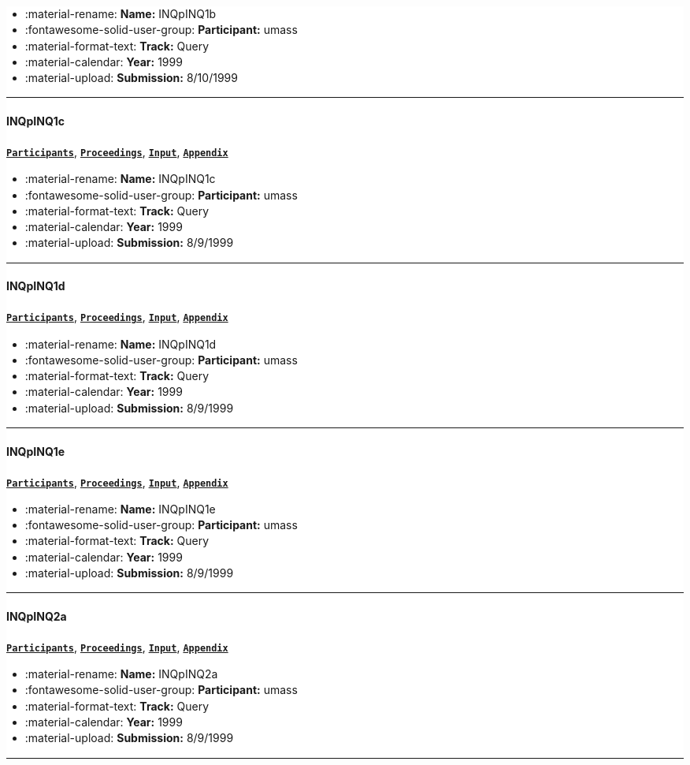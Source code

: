 - :material-rename: **Name:** INQpINQ1b 
- :fontawesome-solid-user-group: **Participant:** umass 
- :material-format-text: **Track:** Query 
- :material-calendar: **Year:** 1999 
- :material-upload: **Submission:** 8/10/1999 

---
#### INQpINQ1c 
[**`Participants`**](./participants.md#umass), [**`Proceedings`**](./proceedings.md#inquery-and-trec-8), [**`Input`**](https://trec.nist.gov/results/trec8/trec8.results.input/tracks/query/query_runs.tar.gz), [**`Appendix`**](https://trec.nist.gov/pubs/trec8/appendices/query/INQpINQ1c.pdf) 

- :material-rename: **Name:** INQpINQ1c 
- :fontawesome-solid-user-group: **Participant:** umass 
- :material-format-text: **Track:** Query 
- :material-calendar: **Year:** 1999 
- :material-upload: **Submission:** 8/9/1999 

---
#### INQpINQ1d 
[**`Participants`**](./participants.md#umass), [**`Proceedings`**](./proceedings.md#inquery-and-trec-8), [**`Input`**](https://trec.nist.gov/results/trec8/trec8.results.input/tracks/query/query_runs.tar.gz), [**`Appendix`**](https://trec.nist.gov/pubs/trec8/appendices/query/INQpINQ1d.pdf) 

- :material-rename: **Name:** INQpINQ1d 
- :fontawesome-solid-user-group: **Participant:** umass 
- :material-format-text: **Track:** Query 
- :material-calendar: **Year:** 1999 
- :material-upload: **Submission:** 8/9/1999 

---
#### INQpINQ1e 
[**`Participants`**](./participants.md#umass), [**`Proceedings`**](./proceedings.md#inquery-and-trec-8), [**`Input`**](https://trec.nist.gov/results/trec8/trec8.results.input/tracks/query/query_runs.tar.gz), [**`Appendix`**](https://trec.nist.gov/pubs/trec8/appendices/query/INQpINQ1e.pdf) 

- :material-rename: **Name:** INQpINQ1e 
- :fontawesome-solid-user-group: **Participant:** umass 
- :material-format-text: **Track:** Query 
- :material-calendar: **Year:** 1999 
- :material-upload: **Submission:** 8/9/1999 

---
#### INQpINQ2a 
[**`Participants`**](./participants.md#umass), [**`Proceedings`**](./proceedings.md#inquery-and-trec-8), [**`Input`**](https://trec.nist.gov/results/trec8/trec8.results.input/tracks/query/query_runs.tar.gz), [**`Appendix`**](https://trec.nist.gov/pubs/trec8/appendices/query/INQpINQ2a.pdf) 

- :material-rename: **Name:** INQpINQ2a 
- :fontawesome-solid-user-group: **Participant:** umass 
- :material-format-text: **Track:** Query 
- :material-calendar: **Year:** 1999 
- :material-upload: **Submission:** 8/9/1999 

---
